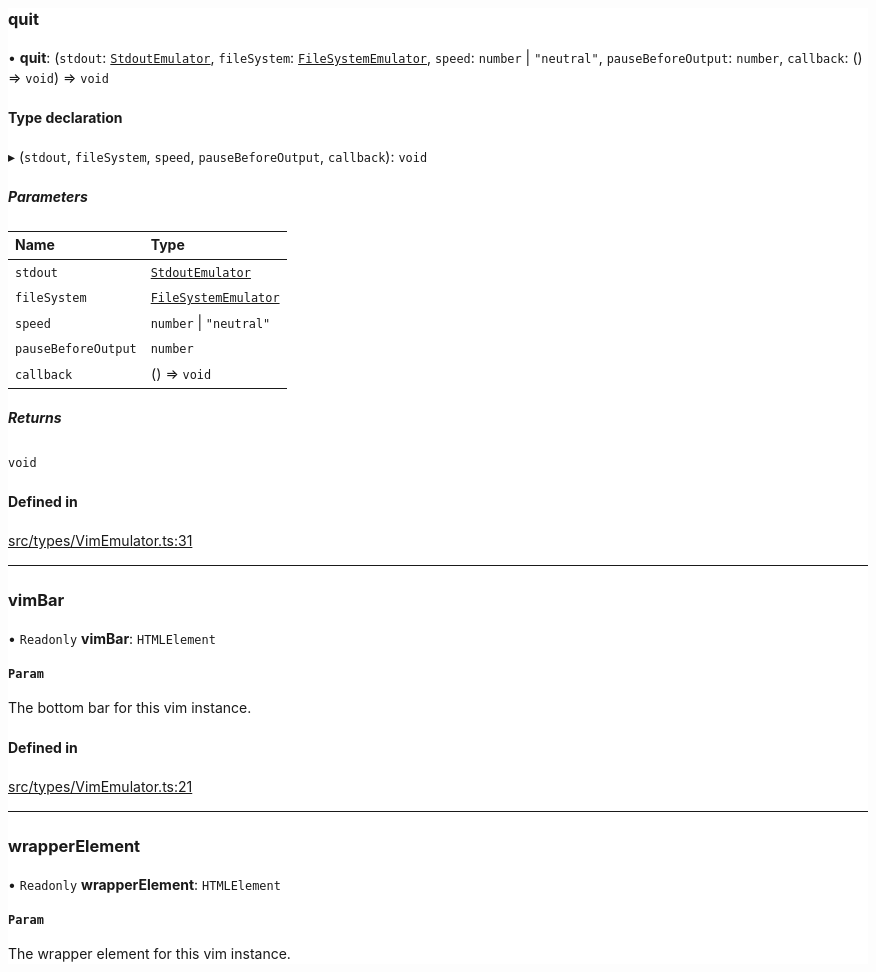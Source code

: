 ### quit

• **quit**: (`stdout`: [`StdoutEmulator`](../wiki/types.StdoutEmulator.StdoutEmulator), `fileSystem`: [`FileSystemEmulator`](../wiki/types.FileSystemEmulator.FileSystemEmulator), `speed`: `number` \| ``"neutral"``, `pauseBeforeOutput`: `number`, `callback`: () => `void`) => `void`

#### Type declaration

▸ (`stdout`, `fileSystem`, `speed`, `pauseBeforeOutput`, `callback`): `void`

##### Parameters

| Name | Type |
| :------ | :------ |
| `stdout` | [`StdoutEmulator`](../wiki/types.StdoutEmulator.StdoutEmulator) |
| `fileSystem` | [`FileSystemEmulator`](../wiki/types.FileSystemEmulator.FileSystemEmulator) |
| `speed` | `number` \| ``"neutral"`` |
| `pauseBeforeOutput` | `number` |
| `callback` | () => `void` |

##### Returns

`void`

#### Defined in

[src/types/VimEmulator.ts:31](https://github.com/LucEnden/unix-terminal-emulator/blob/6aefb78/src/types/VimEmulator.ts#L31)

___

### vimBar

• `Readonly` **vimBar**: `HTMLElement`

**`Param`**

The bottom bar for this vim instance.

#### Defined in

[src/types/VimEmulator.ts:21](https://github.com/LucEnden/unix-terminal-emulator/blob/6aefb78/src/types/VimEmulator.ts#L21)

___

### wrapperElement

• `Readonly` **wrapperElement**: `HTMLElement`

**`Param`**

The wrapper element for this vim instance.
